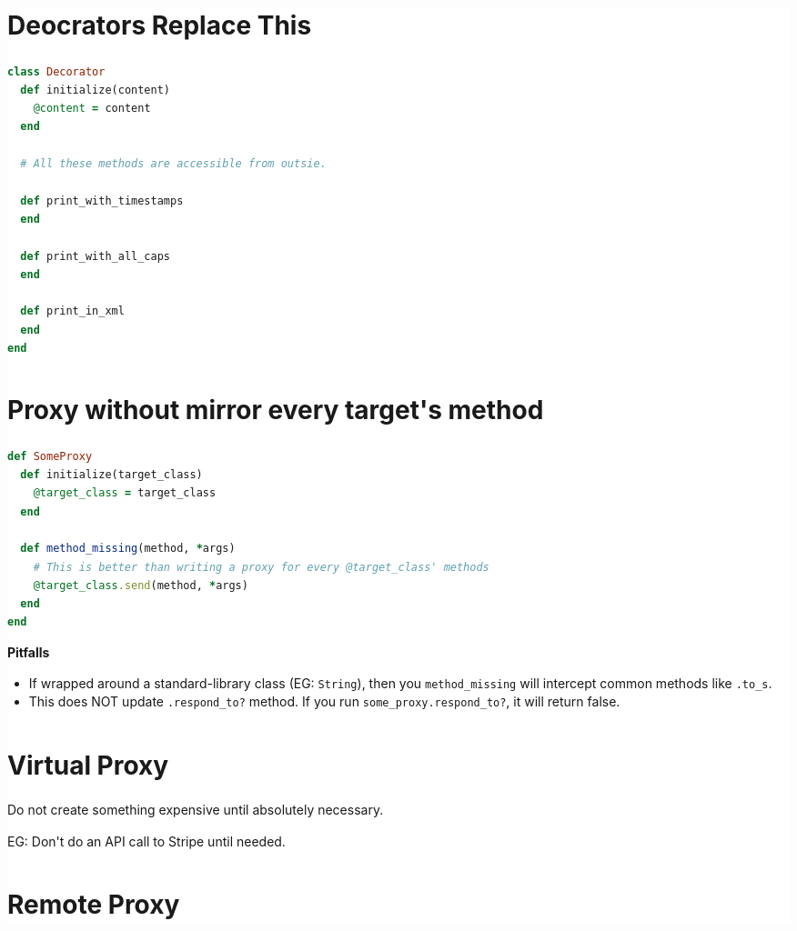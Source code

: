 # Deocrators Replace This

```ruby
class Decorator
  def initialize(content)
    @content = content
  end

  # All these methods are accessible from outsie.

  def print_with_timestamps
  end

  def print_with_all_caps
  end

  def print_in_xml
  end
end
```

# Proxy without mirror every target's method

```ruby
def SomeProxy
  def initialize(target_class)
    @target_class = target_class
  end

  def method_missing(method, *args)
    # This is better than writing a proxy for every @target_class' methods
    @target_class.send(method, *args)
  end
end
```

**Pitfalls**
* If wrapped around a standard-library class (EG: `String`), then you `method_missing` will intercept common methods like `.to_s`.
* This does NOT update `.respond_to?` method. If you run `some_proxy.respond_to?`, it will return false.

# Virtual Proxy

Do not create something expensive until absolutely necessary.

EG: Don't do an API call to Stripe until needed.

# Remote Proxy
